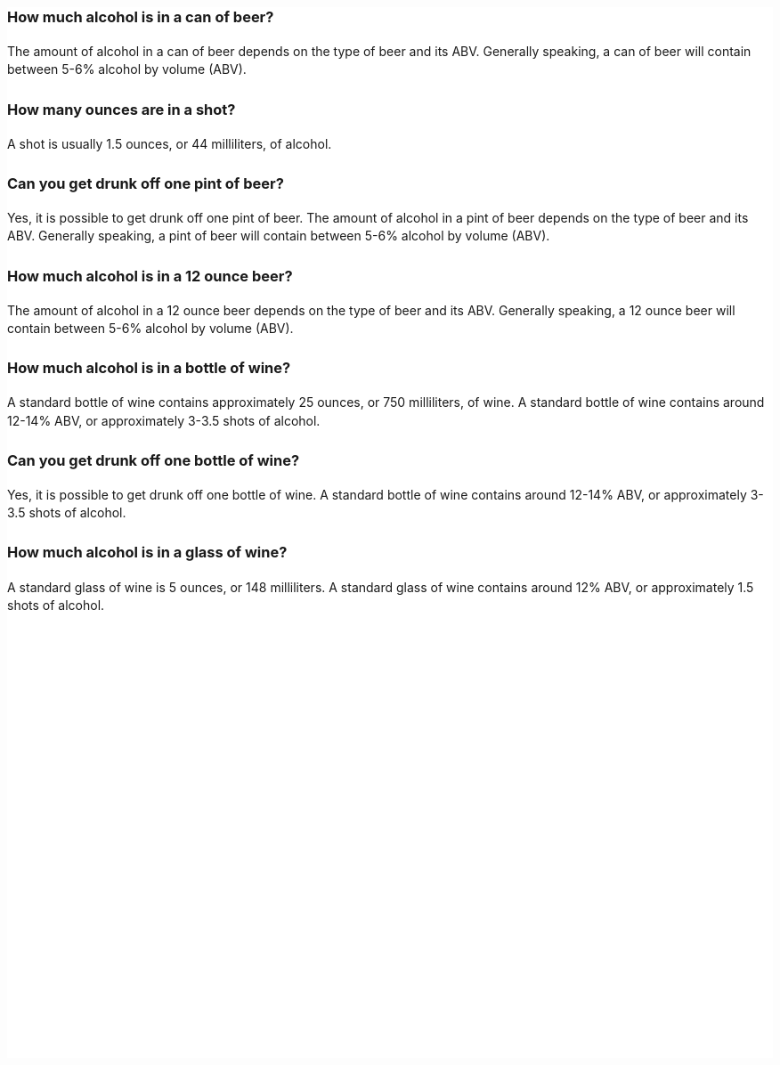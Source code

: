 <h3>How much alcohol is in a can of beer?</h3>

The amount of alcohol in a can of beer depends on the type of beer and its ABV. Generally speaking, a can of beer will contain between 5-6% alcohol by volume (ABV).

<h3>How many ounces are in a shot?</h3>

A shot is usually 1.5 ounces, or 44 milliliters, of alcohol. 

<h3>Can you get drunk off one pint of beer?</h3>

Yes, it is possible to get drunk off one pint of beer. The amount of alcohol in a pint of beer depends on the type of beer and its ABV. Generally speaking, a pint of beer will contain between 5-6% alcohol by volume (ABV). 

<h3>How much alcohol is in a 12 ounce beer?</h3>

The amount of alcohol in a 12 ounce beer depends on the type of beer and its ABV. Generally speaking, a 12 ounce beer will contain between 5-6% alcohol by volume (ABV).

<h3>How much alcohol is in a bottle of wine?</h3>

A standard bottle of wine contains approximately 25 ounces, or 750 milliliters, of wine. A standard bottle of wine contains around 12-14% ABV, or approximately 3-3.5 shots of alcohol. 

<h3>Can you get drunk off one bottle of wine?</h3>

Yes, it is possible to get drunk off one bottle of wine. A standard bottle of wine contains around 12-14% ABV, or approximately 3-3.5 shots of alcohol. 

<h3>How much alcohol is in a glass of wine?</h3>

A standard glass of wine is 5 ounces, or 148 milliliters. A standard glass of wine contains around 12% ABV, or approximately 1.5 shots of alcohol.

<div style="position: relative; padding-bottom: 56.25%; overflow: hidden"><iframe src="https://www.youtube.com/embed/tszhusUaSFM" frameborder="0" allow="accelerometer; autoplay; clipboard-write; encrypted-media; gyroscope; picture-in-picture; web-share" allowfullscreen style="position: absolute; top: 0; left: 0; width: 100%; height: 100%;"></iframe>
</div>